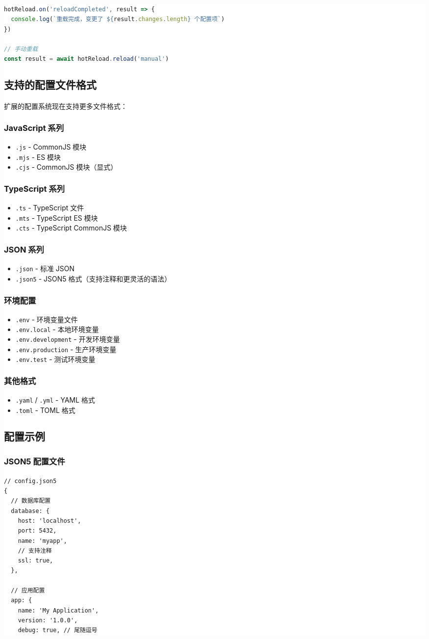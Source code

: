```typescript
hotReload.on('reloadCompleted', result => {
  console.log(`重载完成，变更了 ${result.changes.length} 个配置项`)
})

// 手动重载
const result = await hotReload.reload('manual')
```

## 支持的配置文件格式

扩展的配置系统现在支持更多文件格式：

### JavaScript 系列

- `.js` - CommonJS 模块
- `.mjs` - ES 模块
- `.cjs` - CommonJS 模块（显式）

### TypeScript 系列

- `.ts` - TypeScript 文件
- `.mts` - TypeScript ES 模块
- `.cts` - TypeScript CommonJS 模块

### JSON 系列

- `.json` - 标准 JSON
- `.json5` - JSON5 格式（支持注释和更灵活的语法）

### 环境配置

- `.env` - 环境变量文件
- `.env.local` - 本地环境变量
- `.env.development` - 开发环境变量
- `.env.production` - 生产环境变量
- `.env.test` - 测试环境变量

### 其他格式

- `.yaml` / `.yml` - YAML 格式
- `.toml` - TOML 格式

## 配置示例

### JSON5 配置文件

```json5
// config.json5
{
  // 数据库配置
  database: {
    host: 'localhost',
    port: 5432,
    name: 'myapp',
    // 支持注释
    ssl: true,
  },

  // 应用配置
  app: {
    name: 'My Application',
    version: '1.0.0',
    debug: true, // 尾随逗号
```